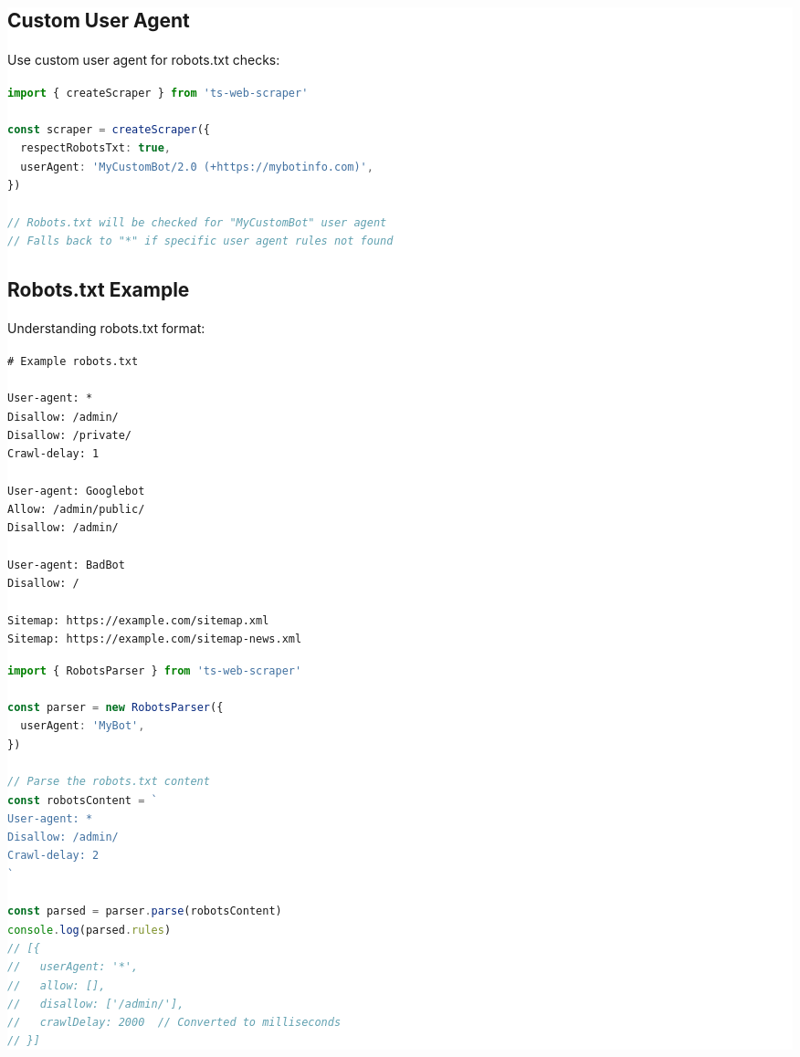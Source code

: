 ## Custom User Agent

Use custom user agent for robots.txt checks:

```typescript
import { createScraper } from 'ts-web-scraper'

const scraper = createScraper({
  respectRobotsTxt: true,
  userAgent: 'MyCustomBot/2.0 (+https://mybotinfo.com)',
})

// Robots.txt will be checked for "MyCustomBot" user agent
// Falls back to "*" if specific user agent rules not found
```

## Robots.txt Example

Understanding robots.txt format:

```
# Example robots.txt

User-agent: *
Disallow: /admin/
Disallow: /private/
Crawl-delay: 1

User-agent: Googlebot
Allow: /admin/public/
Disallow: /admin/

User-agent: BadBot
Disallow: /

Sitemap: https://example.com/sitemap.xml
Sitemap: https://example.com/sitemap-news.xml
```

```typescript
import { RobotsParser } from 'ts-web-scraper'

const parser = new RobotsParser({
  userAgent: 'MyBot',
})

// Parse the robots.txt content
const robotsContent = `
User-agent: *
Disallow: /admin/
Crawl-delay: 2
`

const parsed = parser.parse(robotsContent)
console.log(parsed.rules)
// [{
//   userAgent: '*',
//   allow: [],
//   disallow: ['/admin/'],
//   crawlDelay: 2000  // Converted to milliseconds
// }]
```
